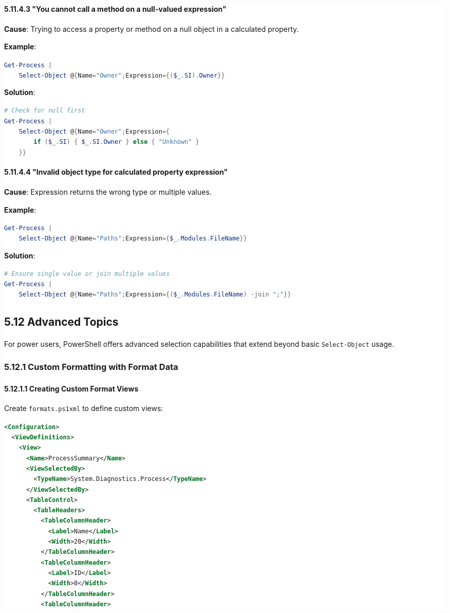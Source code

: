 #### 5.11.4.3 "You cannot call a method on a null-valued expression"

**Cause**: Trying to access a property or method on a null object in a calculated property.

**Example**:
```powershell
Get-Process | 
    Select-Object @{Name="Owner";Expression={($_.SI).Owner}}
```

**Solution**:
```powershell
# Check for null first
Get-Process | 
    Select-Object @{Name="Owner";Expression={
        if ($_.SI) { $_.SI.Owner } else { "Unknown" }
    }}
```

#### 5.11.4.4 "Invalid object type for calculated property expression"

**Cause**: Expression returns the wrong type or multiple values.

**Example**:
```powershell
Get-Process | 
    Select-Object @{Name="Paths";Expression={$_.Modules.FileName}}
```

**Solution**:
```powershell
# Ensure single value or join multiple values
Get-Process | 
    Select-Object @{Name="Paths";Expression={($_.Modules.FileName) -join ";"}}
```

## 5.12 Advanced Topics

For power users, PowerShell offers advanced selection capabilities that extend beyond basic `Select-Object` usage.

### 5.12.1 Custom Formatting with Format Data

#### 5.12.1.1 Creating Custom Format Views

Create `formats.ps1xml` to define custom views:

```xml
<Configuration>
  <ViewDefinitions>
    <View>
      <Name>ProcessSummary</Name>
      <ViewSelectedBy>
        <TypeName>System.Diagnostics.Process</TypeName>
      </ViewSelectedBy>
      <TableControl>
        <TableHeaders>
          <TableColumnHeader>
            <Label>Name</Label>
            <Width>20</Width>
          </TableColumnHeader>
          <TableColumnHeader>
            <Label>ID</Label>
            <Width>8</Width>
          </TableColumnHeader>
          <TableColumnHeader>
```